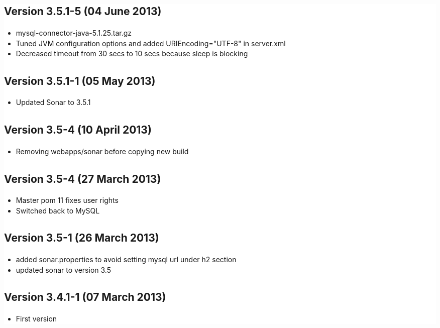 
Version 3.5.1-5 (04 June 2013)
-----------------------------
* mysql-connector-java-5.1.25.tar.gz
* Tuned JVM configuration options and added URIEncoding="UTF-8" in server.xml
* Decreased timeout from 30 secs to 10 secs because sleep is blocking


Version 3.5.1-1 (05 May 2013)
-----------------------------
* Updated Sonar to 3.5.1


Version 3.5-4 (10 April 2013)
-----------------------------
* Removing webapps/sonar before copying new build


Version 3.5-4 (27 March 2013)
-----------------------------
* Master pom 11 fixes user rights
* Switched back to MySQL


Version 3.5-1 (26 March 2013)
-----------------------------
* added sonar.properties to avoid setting mysql url under h2 section
* updated sonar to version 3.5


Version 3.4.1-1 (07 March 2013)
-------------------------------
* First version
